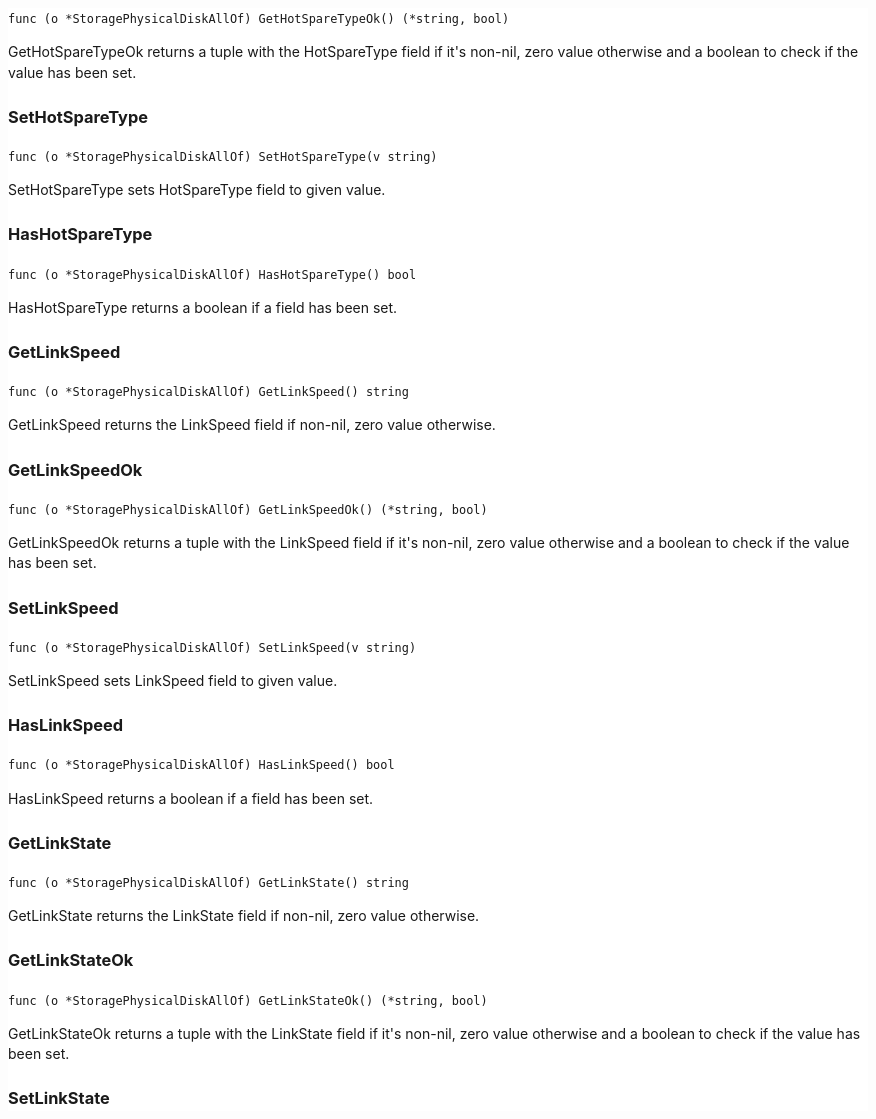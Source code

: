 `func (o *StoragePhysicalDiskAllOf) GetHotSpareTypeOk() (*string, bool)`

GetHotSpareTypeOk returns a tuple with the HotSpareType field if it's non-nil, zero value otherwise
and a boolean to check if the value has been set.

### SetHotSpareType

`func (o *StoragePhysicalDiskAllOf) SetHotSpareType(v string)`

SetHotSpareType sets HotSpareType field to given value.

### HasHotSpareType

`func (o *StoragePhysicalDiskAllOf) HasHotSpareType() bool`

HasHotSpareType returns a boolean if a field has been set.

### GetLinkSpeed

`func (o *StoragePhysicalDiskAllOf) GetLinkSpeed() string`

GetLinkSpeed returns the LinkSpeed field if non-nil, zero value otherwise.

### GetLinkSpeedOk

`func (o *StoragePhysicalDiskAllOf) GetLinkSpeedOk() (*string, bool)`

GetLinkSpeedOk returns a tuple with the LinkSpeed field if it's non-nil, zero value otherwise
and a boolean to check if the value has been set.

### SetLinkSpeed

`func (o *StoragePhysicalDiskAllOf) SetLinkSpeed(v string)`

SetLinkSpeed sets LinkSpeed field to given value.

### HasLinkSpeed

`func (o *StoragePhysicalDiskAllOf) HasLinkSpeed() bool`

HasLinkSpeed returns a boolean if a field has been set.

### GetLinkState

`func (o *StoragePhysicalDiskAllOf) GetLinkState() string`

GetLinkState returns the LinkState field if non-nil, zero value otherwise.

### GetLinkStateOk

`func (o *StoragePhysicalDiskAllOf) GetLinkStateOk() (*string, bool)`

GetLinkStateOk returns a tuple with the LinkState field if it's non-nil, zero value otherwise
and a boolean to check if the value has been set.

### SetLinkState
